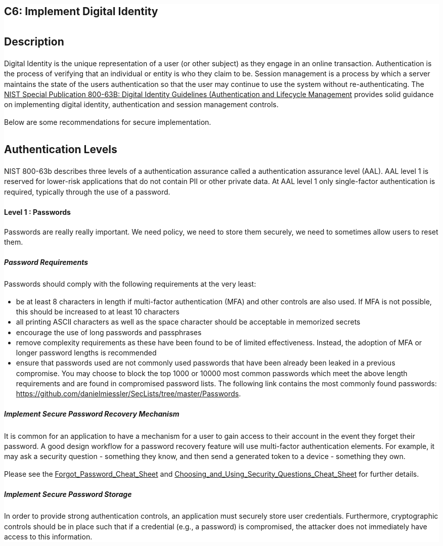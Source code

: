## C6: Implement Digital Identity

## Description
Digital Identity is the unique representation of a user (or other subject) as they engage in an online transaction. Authentication is the process of verifying that an individual or entity is who they claim to be. Session management is a process by which a server maintains the state of the users authentication so that the user may continue to use the system without re-authenticating. The [NIST Special Publication 800-63B: Digital Identity Guidelines (Authentication and Lifecycle Management](https://pages.nist.gov/800-63-3/sp800-63b.html) provides solid guidance on implementing digital identity, authentication and session management controls.

Below are some recommendations for secure implementation.

## Authentication Levels
NIST 800-63b describes three levels of a authentication assurance called a authentication assurance level (AAL). AAL level 1 is reserved for lower-risk applications that do not contain PII or other private data. At AAL level 1 only single-factor authentication is required, typically through the use of a password. 

#### Level 1 : Passwords
Passwords are really really important. We need policy, we need to store them securely, we need to sometimes allow users to reset them.

##### Password Requirements
Passwords should comply with the following requirements at the very least:

* be at least 8 characters in length if multi-factor authentication (MFA) and other controls are also used. If MFA is not possible, this should be increased to at least 10 characters
* all printing ASCII characters as well as the space character should be acceptable in memorized secrets
* encourage the use of long passwords and passphrases
* remove complexity requirements as these have been found to be of limited effectiveness. Instead, the adoption of MFA or longer password lengths is recommended
* ensure that passwords used are not commonly used passwords that have been already been leaked in a previous compromise.  You may choose to block the top 1000 or 10000 most common passwords which meet the above length requirements and are found in compromised password lists. The following link contains the most commonly found passwords: https://github.com/danielmiessler/SecLists/tree/master/Passwords.

##### Implement Secure Password Recovery Mechanism
It is common for an application to have a mechanism for a user to gain access to their account in the event they forget their password. A good design workflow for a password recovery feature will use multi-factor authentication elements. For example, it may ask a security question - something they know, and then send a generated token to a device - something they own.

Please see the [Forgot_Password_Cheat_Sheet](https://www.owasp.org/index.php/Forgot_Password_Cheat_Sheet) and [Choosing_and_Using_Security_Questions_Cheat_Sheet](https://www.owasp.org/index.php/Choosing_and_Using_Security_Questions_Cheat_Sheet) for further details.

##### Implement Secure Password Storage
In order to provide strong authentication controls, an application must securely store user credentials. Furthermore, cryptographic controls should be in place such that if a credential (e.g., a password) is compromised, the attacker does not immediately have access to this information.
